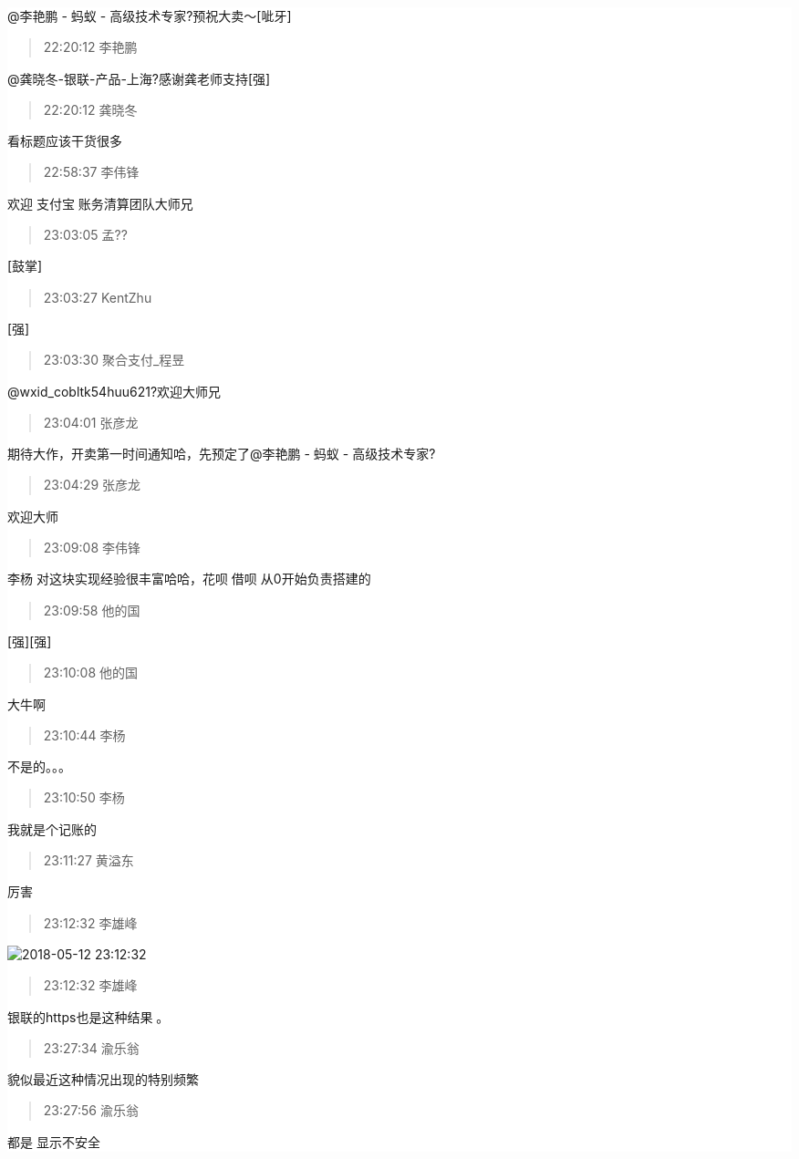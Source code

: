 @李艳鹏 - 蚂蚁 - 高级技术专家?预祝大卖～[呲牙]  
   
> 22:20:12  李艳鹏  
   
@龚晓冬-银联-产品-上海?感谢龚老师支持[强]  
   
> 22:20:12  龚晓冬  
   
看标题应该干货很多  
   
> 22:58:37  李伟锋  
   
欢迎 支付宝 账务清算团队大师兄  
   
> 23:03:05  孟??  
   
[鼓掌]  
   
> 23:03:27  KentZhu  
   
[强]  
   
> 23:03:30  聚合支付_程昱  
   
@wxid_cobltk54huu621?欢迎大师兄  
   
> 23:04:01  张彦龙  
   
期待大作，开卖第一时间通知哈，先预定了@李艳鹏 - 蚂蚁 - 高级技术专家?  
   
> 23:04:29  张彦龙  
   
欢迎大师  
   
> 23:09:08  李伟锋  
   
李杨 对这块实现经验很丰富哈哈，花呗 借呗 从0开始负责搭建的  
   
> 23:09:58  他的国  
   
[强][强]  
   
> 23:10:08  他的国  
   
大牛啊  
   
> 23:10:44  李杨  
   
不是的。。。  
   
> 23:10:50  李杨  
   
我就是个记账的  
   
> 23:11:27  黄溢东  
   
厉害  
   
> 23:12:32  李雄峰  
   
![2018-05-12 23:12:32](http://static.cocolian.cn/img/201805/20180512_231232.png) 
   
> 23:12:32  李雄峰  
   
银联的https也是这种结果 。   
   
> 23:27:34  渝乐翁  
   
貌似最近这种情况出现的特别频繁  
   
> 23:27:56  渝乐翁  
   
都是 显示不安全  
   
